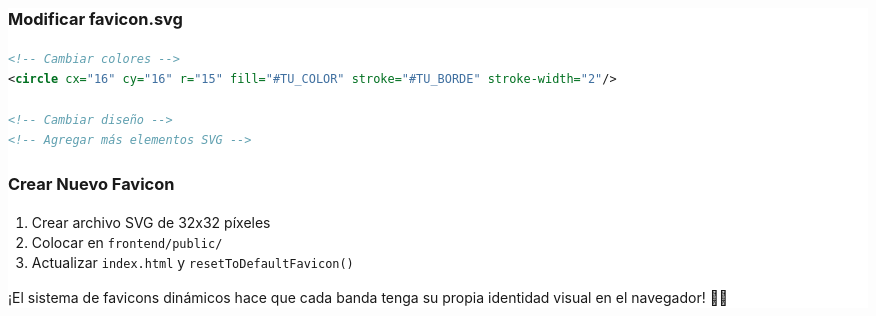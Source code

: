 ### **Modificar favicon.svg**
```svg
<!-- Cambiar colores -->
<circle cx="16" cy="16" r="15" fill="#TU_COLOR" stroke="#TU_BORDE" stroke-width="2"/>

<!-- Cambiar diseño -->
<!-- Agregar más elementos SVG -->
```

### **Crear Nuevo Favicon**
1. Crear archivo SVG de 32x32 píxeles
2. Colocar en `frontend/public/`
3. Actualizar `index.html` y `resetToDefaultFavicon()`

¡El sistema de favicons dinámicos hace que cada banda tenga su propia identidad visual en el navegador! 🎵✨ 